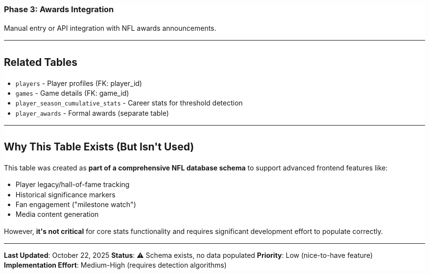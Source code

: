 ### Phase 3: Awards Integration

Manual entry or API integration with NFL awards announcements.

---

## Related Tables

- `players` - Player profiles (FK: player_id)
- `games` - Game details (FK: game_id)
- `player_season_cumulative_stats` - Career stats for threshold detection
- `player_awards` - Formal awards (separate table)

---

## Why This Table Exists (But Isn't Used)

This table was created as **part of a comprehensive NFL database schema** to support advanced frontend features like:
- Player legacy/hall-of-fame tracking
- Historical significance markers
- Fan engagement ("milestone watch")
- Media content generation

However, **it's not critical** for core stats functionality and requires significant development effort to populate correctly.

---

**Last Updated**: October 22, 2025
**Status**: ⚠️ Schema exists, no data populated
**Priority**: Low (nice-to-have feature)
**Implementation Effort**: Medium-High (requires detection algorithms)
